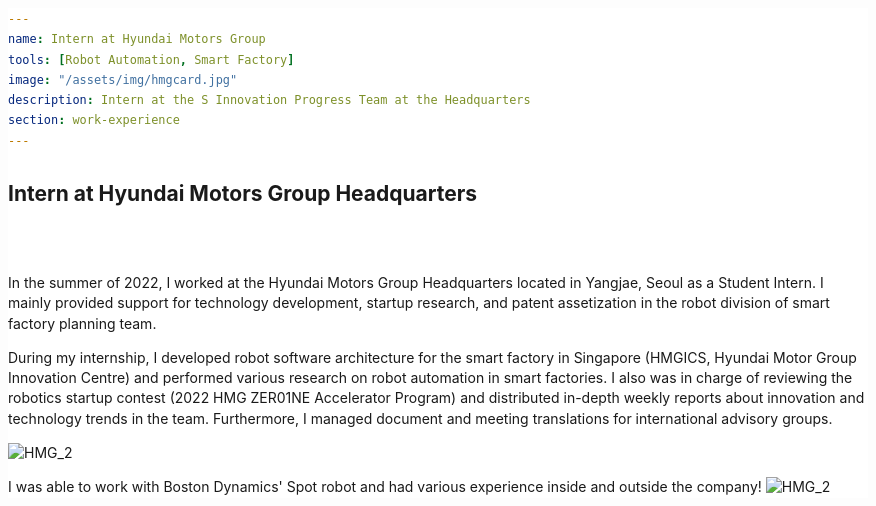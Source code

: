 ```yaml
---
name: Intern at Hyundai Motors Group
tools: [Robot Automation, Smart Factory]
image: "/assets/img/hmgcard.jpg"
description: Intern at the S Innovation Progress Team at the Headquarters
section: work-experience
---
```


## Intern at Hyundai Motors Group Headquarters
### ㅤ
In the summer of 2022, I worked at the Hyundai Motors Group Headquarters located in Yangjae, Seoul as a Student Intern. I mainly provided support for technology development, startup research, and patent assetization in the robot division of smart factory planning team.

During my internship, I developed robot software architecture for the smart factory in Singapore (HMGICS, Hyundai Motor Group Innovation Centre) and performed various research on robot automation in smart factories. I also was in charge of reviewing the robotics startup contest (2022 HMG ZER01NE Accelerator Program) and distributed in-depth weekly reports about innovation and technology trends in the team. Furthermore, I managed document and meeting translations for international advisory groups.

<img src="/assets/img/hmg_final.jpg" alt="HMG_2" style="width:100%;">

I was able to work with Boston Dynamics' Spot robot and had various experience inside and outside the company!
<img src="/assets/img/hmg2.jpg" alt="HMG_2" style="width:100%;">
